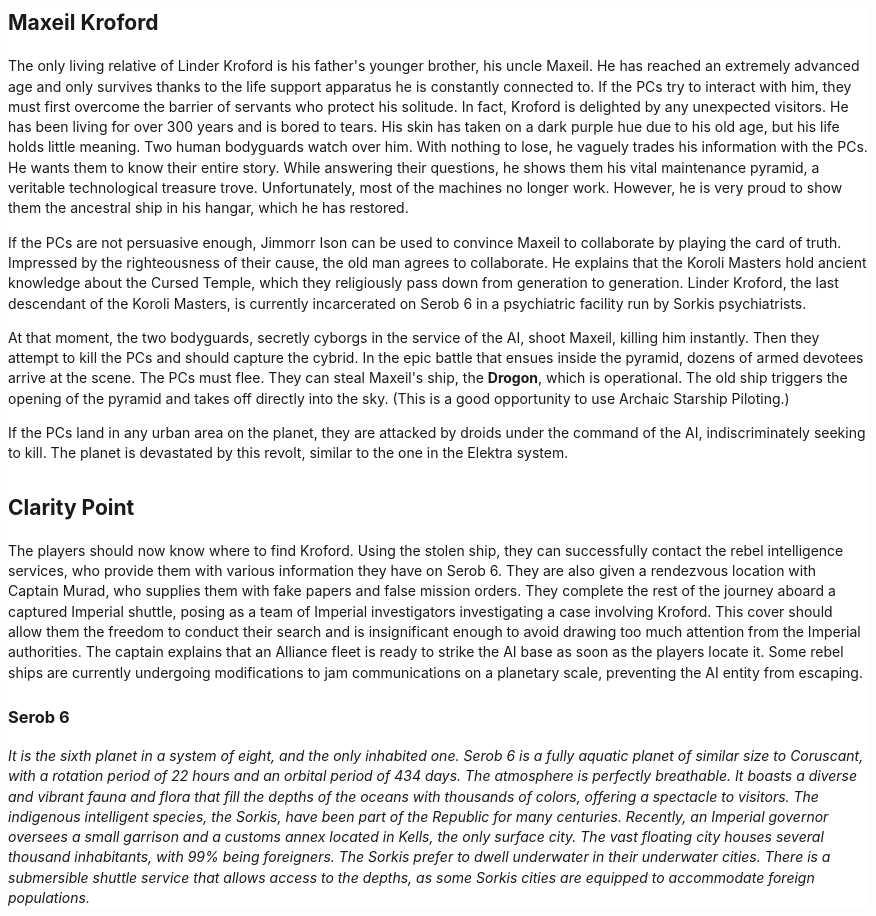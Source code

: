 ## Maxeil Kroford

The only living relative of Linder Kroford is his father's younger brother, his uncle Maxeil. He has reached an extremely advanced age and only survives thanks to the life support apparatus he is constantly connected to. If the PCs try to interact with him, they must first overcome the barrier of servants who protect his solitude. In fact, Kroford is delighted by any unexpected visitors. He has been living for over 300 years and is bored to tears. His skin has taken on a dark purple hue due to his old age, but his life holds little meaning. Two human bodyguards watch over him. With nothing to lose, he vaguely trades his information with the PCs. He wants them to know their entire story. While answering their questions, he shows them his vital maintenance pyramid, a veritable technological treasure trove. Unfortunately, most of the machines no longer work. However, he is very proud to show them the ancestral ship in his hangar, which he has restored.

If the PCs are not persuasive enough, Jimmorr Ison can be used to convince Maxeil to collaborate by playing the card of truth. Impressed by the righteousness of their cause, the old man agrees to collaborate. He explains that the Koroli Masters hold ancient knowledge about the Cursed Temple, which they religiously pass down from generation to generation. Linder Kroford, the last descendant of the Koroli Masters, is currently incarcerated on Serob 6 in a psychiatric facility run by Sorkis psychiatrists.

At that moment, the two bodyguards, secretly cyborgs in the service of the AI, shoot Maxeil, killing him instantly. Then they attempt to kill the PCs and should capture the cybrid. In the epic battle that ensues inside the pyramid, dozens of armed devotees arrive at the scene. The PCs must flee. They can steal Maxeil's ship, the **Drogon**, which is operational. The old ship triggers the opening of the pyramid and takes off directly into the sky. (This is a good opportunity to use Archaic Starship Piloting.)

If the PCs land in any urban area on the planet, they are attacked by droids under the command of the AI, indiscriminately seeking to kill. The planet is devastated by this revolt, similar to the one in the Elektra system.

## Clarity Point

The players should now know where to find Kroford. Using the stolen ship, they can successfully contact the rebel intelligence services, who provide them with various information they have on Serob 6. They are also given a rendezvous location with Captain Murad, who supplies them with fake papers and false mission orders. They complete the rest of the journey aboard a captured Imperial shuttle, posing as a team of Imperial investigators investigating a case involving Kroford. This cover should allow them the freedom to conduct their search and is insignificant enough to avoid drawing too much attention from the Imperial authorities. The captain explains that an Alliance fleet is ready to strike the AI base as soon as the players locate it. Some rebel ships are currently undergoing modifications to jam communications on a planetary scale, preventing the AI entity from escaping.

### Serob 6  
*It is the sixth planet in a system of eight, and the only inhabited one. Serob 6 is a fully aquatic planet of similar size to Coruscant, with a rotation period of 22 hours and an orbital period of 434 days. The atmosphere is perfectly breathable. It boasts a diverse and vibrant fauna and flora that fill the depths of the oceans with thousands of colors, offering a spectacle to visitors. The indigenous intelligent species, the Sorkis, have been part of the Republic for many centuries. Recently, an Imperial governor oversees a small garrison and a customs annex located in Kells, the only surface city. The vast floating city houses several thousand inhabitants, with 99% being foreigners. The Sorkis prefer to dwell underwater in their underwater cities. There is a submersible shuttle service that allows access to the depths, as some Sorkis cities are equipped to accommodate foreign populations.*
